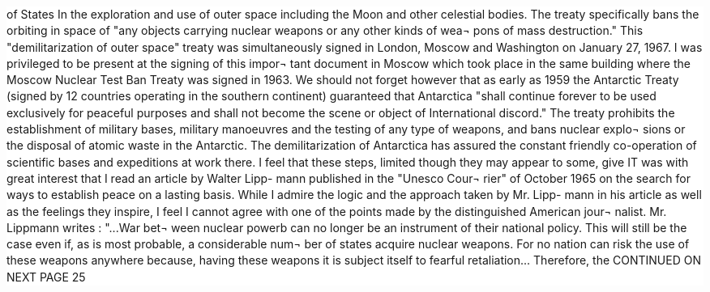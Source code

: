of States In the exploration and use of
outer space including the Moon and
other celestial bodies. The treaty
specifically bans the orbiting in space
of "any objects carrying nuclear
weapons or any other kinds of wea¬
pons of mass destruction." This
"demilitarization of outer space" treaty
was simultaneously signed in London,
Moscow and Washington on January
27, 1967. I was privileged to be
present at the signing of this impor¬
tant document in Moscow which took
place in the same building where the
Moscow Nuclear Test Ban Treaty was
signed in 1963.
We should not forget however that
as early as 1959 the Antarctic Treaty
(signed by 12 countries operating in
the southern continent) guaranteed
that Antarctica "shall continue forever
to be used exclusively for peaceful
purposes and shall not become the
scene or object of International
discord." The treaty prohibits the
establishment of military bases, military
manoeuvres and the testing of any type
of weapons, and bans nuclear explo¬
sions or the disposal of atomic waste
in the Antarctic. The demilitarization
of Antarctica has assured the constant
friendly co-operation of scientific bases
and expeditions at work there.
I feel that these steps, limited
though they may appear to some, give
IT was with great interest
that I read an article by Walter Lipp-
mann published in the "Unesco Cour¬
rier" of October 1965 on the search
for ways to establish peace on a
lasting basis. While I admire the logic
and the approach taken by Mr. Lipp-
mann in his article as well as the
feelings they inspire, I feel I cannot
agree with one of the points made
by the distinguished American jour¬
nalist.
Mr. Lippmann writes : "...War bet¬
ween nuclear powerb can no longer be
an instrument of their national policy.
This will still be the case even if, as
is most probable, a considerable num¬
ber of states acquire nuclear weapons.
For no nation can risk the use of these
weapons anywhere because, having
these weapons it is subject itself to
fearful retaliation... Therefore, the
CONTINUED ON NEXT PAGE
25
